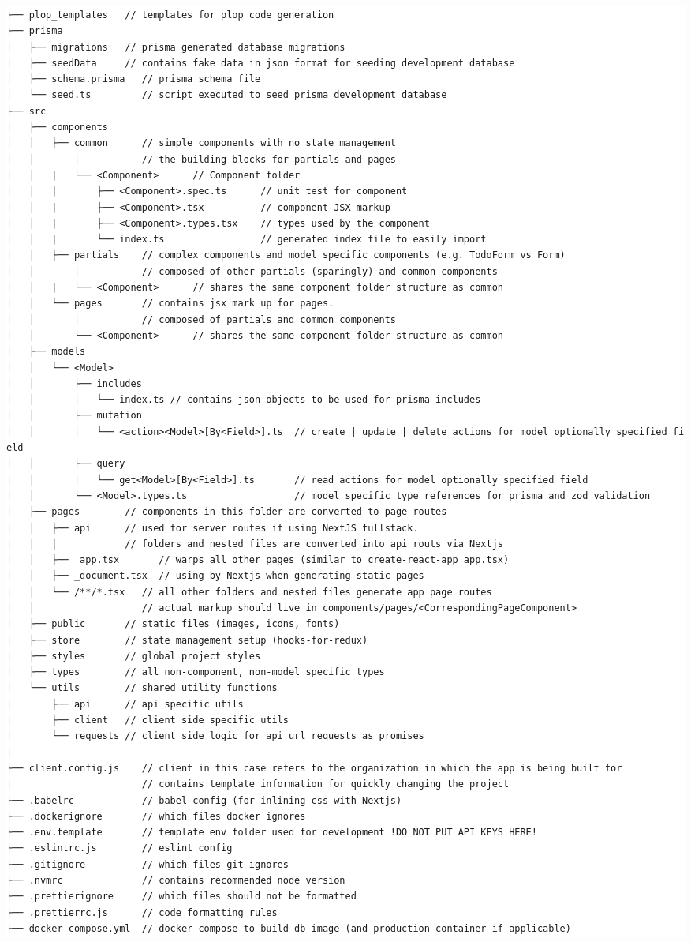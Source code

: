 ``` txt
├── plop_templates   // templates for plop code generation
├── prisma
│   ├── migrations   // prisma generated database migrations
│   ├── seedData     // contains fake data in json format for seeding development database
│   ├── schema.prisma   // prisma schema file
│   └── seed.ts         // script executed to seed prisma development database
├── src
│   ├── components
│   │   ├── common      // simple components with no state management
│   │       │           // the building blocks for partials and pages
│   │   |   └── <Component>      // Component folder
│   │   |       ├── <Component>.spec.ts      // unit test for component
│   │   |       ├── <Component>.tsx          // component JSX markup
│   │   |       ├── <Component>.types.tsx    // types used by the component
│   │   |       └── index.ts                 // generated index file to easily import
│   │   ├── partials    // complex components and model specific components (e.g. TodoForm vs Form)
│   │       │           // composed of other partials (sparingly) and common components
│   │   |   └── <Component>      // shares the same component folder structure as common
│   │   └── pages       // contains jsx mark up for pages.
│   │       │           // composed of partials and common components
│   │       └── <Component>      // shares the same component folder structure as common
│   ├── models
│   │   └── <Model>  
│   │       ├── includes
│   │       │   └── index.ts // contains json objects to be used for prisma includes
│   │       ├── mutation
│   │       │   └── <action><Model>[By<Field>].ts  // create | update | delete actions for model optionally specified field
│   │       ├── query
│   │       │   └── get<Model>[By<Field>].ts       // read actions for model optionally specified field
│   │       └── <Model>.types.ts                   // model specific type references for prisma and zod validation
│   ├── pages        // components in this folder are converted to page routes
│   │   ├── api      // used for server routes if using NextJS fullstack.
│   │   │            // folders and nested files are converted into api routs via Nextjs
│   │   ├── _app.tsx       // warps all other pages (similar to create-react-app app.tsx)
│   │   ├── _document.tsx  // using by Nextjs when generating static pages
│   │   └── /**/*.tsx   // all other folders and nested files generate app page routes
│   │                   // actual markup should live in components/pages/<CorrespondingPageComponent>
│   ├── public       // static files (images, icons, fonts)
│   ├── store        // state management setup (hooks-for-redux)
│   ├── styles       // global project styles
│   ├── types        // all non-component, non-model specific types
│   └── utils        // shared utility functions
│       ├── api      // api specific utils
│       ├── client   // client side specific utils
│       └── requests // client side logic for api url requests as promises
│
├── client.config.js    // client in this case refers to the organization in which the app is being built for
│                       // contains template information for quickly changing the project
├── .babelrc            // babel config (for inlining css with Nextjs)
├── .dockerignore       // which files docker ignores
├── .env.template       // template env folder used for development !DO NOT PUT API KEYS HERE!
├── .eslintrc.js        // eslint config
├── .gitignore          // which files git ignores
├── .nvmrc              // contains recommended node version
├── .prettierignore     // which files should not be formatted
├── .prettierrc.js      // code formatting rules
├── docker-compose.yml  // docker compose to build db image (and production container if applicable)
```